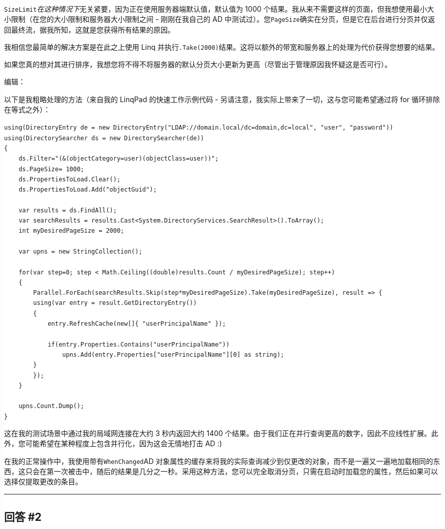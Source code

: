 `SizeLimit`*在这种情况下*无关紧要，因为正在使用服务器端默认值，默认值为 1000 个结果。我从来不需要这样的页面，但我想使用最小大小限制（在您的大小限制和服务器大小限制之间 - 刚刚在我自己的 AD 中测试过）。您`PageSize`确实在分页，但是它在后台进行分页并仅返回最终流，据我所知，这就是您获得所有结果的原因。

我相信您最简单的解决方案是在此之上使用 Linq 并执行`.Take(2000)`结果。这将以额外的带宽和服务器上的处理为代价获得您想要的结果。

如果您真的想对其进行排序，我想您将不得不将服务器的默认分页大小更新为更高（尽管出于管理原因我怀疑这是否可行）。

编辑：

以下是我粗略处理的方法（来自我的 LinqPad 的快速工作示例代码 - 另请注意，我实际上带来了一切，这与您可能希望通过将 for 循环排除在等式之外）：

```
using(DirectoryEntry de = new DirectoryEntry("LDAP://domain.local/dc=domain,dc=local", "user", "password"))
using(DirectorySearcher ds = new DirectorySearcher(de))
{
    ds.Filter="(&(objectCategory=user)(objectClass=user))";
    ds.PageSize= 1000;
    ds.PropertiesToLoad.Clear();
    ds.PropertiesToLoad.Add("objectGuid");

    var results = ds.FindAll();
    var searchResults = results.Cast<System.DirectoryServices.SearchResult>().ToArray();
    int myDesiredPageSize = 2000;

    var upns = new StringCollection();

    for(var step=0; step < Math.Ceiling((double)results.Count / myDesiredPageSize); step++)
    {
        Parallel.ForEach(searchResults.Skip(step*myDesiredPageSize).Take(myDesiredPageSize), result => {
        using(var entry = result.GetDirectoryEntry())
        {
            entry.RefreshCache(new[]{ "userPrincipalName" });

            if(entry.Properties.Contains("userPrincipalName"))
                upns.Add(entry.Properties["userPrincipalName"][0] as string);
        }
        });
    }

    upns.Count.Dump();
} 
```

这在我的测试场景中通过我的局域网连接在大约 3 秒内返回大约 1400 个结果。由于我们正在并行查询更高的数字，因此不应线性扩展。此外，您可能希望在某种程度上包含并行化，因为这会无情地打击 AD :)

在我的正常操作中，我使用带有`WhenChanged`AD 对象属性的缓存来将我的实际查询减少到仅更改的对象，而不是一遍又一遍地加载相同的东西，这只会在第一次被击中，随后的结果是几分之一秒。采用这种方法，您可以完全取消分页，只需在启动时加载您的属性，然后如果可以选择仅提取更改的条目。

* * *

## 回答 #2
